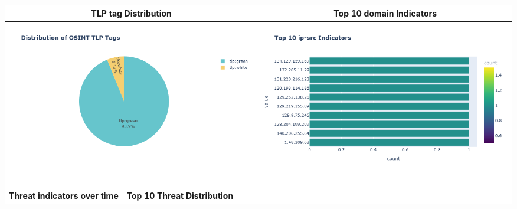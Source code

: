 | TLP tag Distribution | Top 10 domain Indicators |
|--------------------------|----------------------|
| ![fig03](../images/fig03.png) | ![fig04](../images/fig04.png) |

| Threat indicators over time | Top 10 Threat Distribution |
|--------------------------|----------------------|